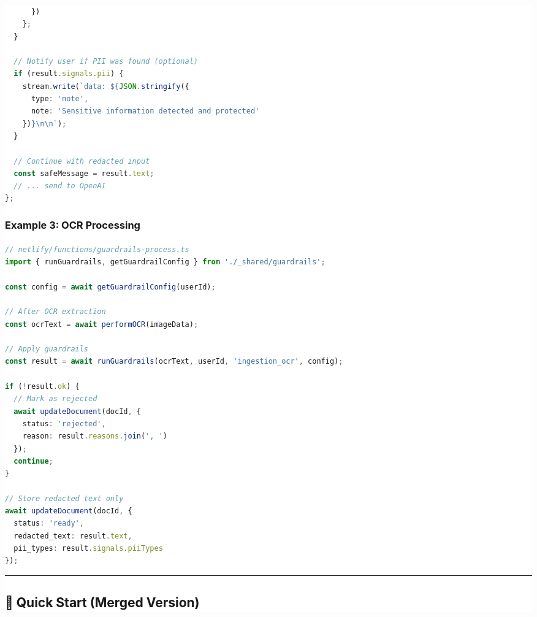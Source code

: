 ```typescript
      })
    };
  }
  
  // Notify user if PII was found (optional)
  if (result.signals.pii) {
    stream.write(`data: ${JSON.stringify({ 
      type: 'note', 
      note: 'Sensitive information detected and protected' 
    })}\n\n`);
  }
  
  // Continue with redacted input
  const safeMessage = result.text;
  // ... send to OpenAI
};
```

### **Example 3: OCR Processing**

```typescript
// netlify/functions/guardrails-process.ts
import { runGuardrails, getGuardrailConfig } from './_shared/guardrails';

const config = await getGuardrailConfig(userId);

// After OCR extraction
const ocrText = await performOCR(imageData);

// Apply guardrails
const result = await runGuardrails(ocrText, userId, 'ingestion_ocr', config);

if (!result.ok) {
  // Mark as rejected
  await updateDocument(docId, { 
    status: 'rejected', 
    reason: result.reasons.join(', ') 
  });
  continue;
}

// Store redacted text only
await updateDocument(docId, {
  status: 'ready',
  redacted_text: result.text,
  pii_types: result.signals.piiTypes
});
```

---

## 🚀 **Quick Start (Merged Version)**
